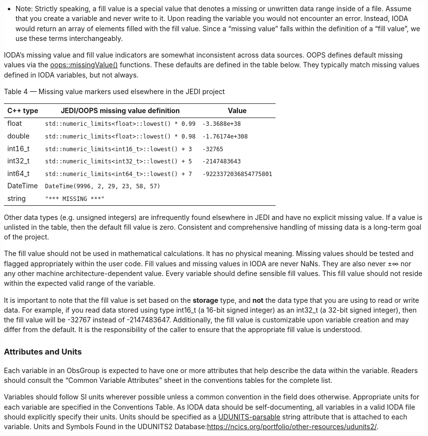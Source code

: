 - Note: Strictly speaking, a fill value is a special value that denotes a missing or unwritten data range inside of a file. Assume that you create a variable and never write to it. Upon reading the variable you would not encounter an error. Instead, IODA would return an array of elements filled with the fill value. Since a “missing value” falls within the definition of a “fill value”, we use these terms interchangeably.

IODA’s missing value and fill value indicators are somewhat inconsistent across data sources. OOPS defines default missing values via the [oops::missingValue()](https://github.com/JCSDA/oops/blob/develop/src/oops/util/missingValues.h) functions. These defaults are defined in the table below. They typically match missing values defined in IODA variables, but not always.

Table 4 &mdash; Missing value markers used elsewhere in the JEDI project

| **C++ type** | **JEDI/OOPS missing value definition** | **Value** |
| --- | --- | --- |
| float | ```std::numeric_limits<float>::lowest() * 0.99``` | ```-3.3688e+38``` |
| double | ```std::numeric_limits<float>::lowest() * 0.98``` | ```-1.76174e+308``` |
| int16_t | ```std::numeric_limits<int16_t>::lowest() + 3``` | ```-32765``` |
| int32_t | ```std::numeric_limits<int32_t>::lowest() + 5``` | ```-2147483643``` |
| int64_t | ```std::numeric_limits<int64_t>::lowest() + 7``` | ```-9223372036854775801``` |
| DateTime | ```DateTime(9996, 2, 29, 23, 58, 57)``` | |
| string | ```"*** MISSING ***"``` | |

Other data types (e.g. unsigned integers) are infrequently found elsewhere in JEDI and have no explicit missing value. If a value is unlisted in the table, then the default fill value is zero. Consistent and comprehensive handling of missing data is a long-term goal of the project.

The fill value should not be used in mathematical calculations. It has no physical meaning. Missing values should be tested and flagged appropriately within the user code. Fill values and missing values in IODA are never NaNs. They are also never ±∞ nor any other machine architecture-dependent value. Every variable should define sensible fill values. This fill value should not reside within the expected valid range of the variable.

It is important to note that the fill value is set based on the **storage** type, and **not** the data type that you are using to read or write data. For example, if you read data stored using type int16_t (a 16-bit signed integer) as an int32_t (a 32-bit signed integer), then the fill value will be -32767 instead of -2147483647. Additionally, the fill value is customizable upon variable creation and may differ from the default. It is the responsibility of the caller to ensure that the appropriate fill value is understood.

### Attributes and Units

Each variable in an ObsGroup is expected to have one or more attributes that help describe the data within the variable. Readers should consult the “Common Variable Attributes” sheet in the conventions tables for the complete list.

Variables should follow SI units wherever possible unless a common convention in the field does otherwise. Appropriate units for each variable are specified in the Conventions Table. As IODA data should be self-documenting, all variables in a valid IODA file should explicitly specify their units. Units should be specified as a [UDUNITS-parsable](https://www.unidata.ucar.edu/software/udunits/#documentation) string attribute that is attached to each variable. Units and Symbols Found in the UDUNITS2 Database:https://ncics.org/portfolio/other-resources/udunits2/.

